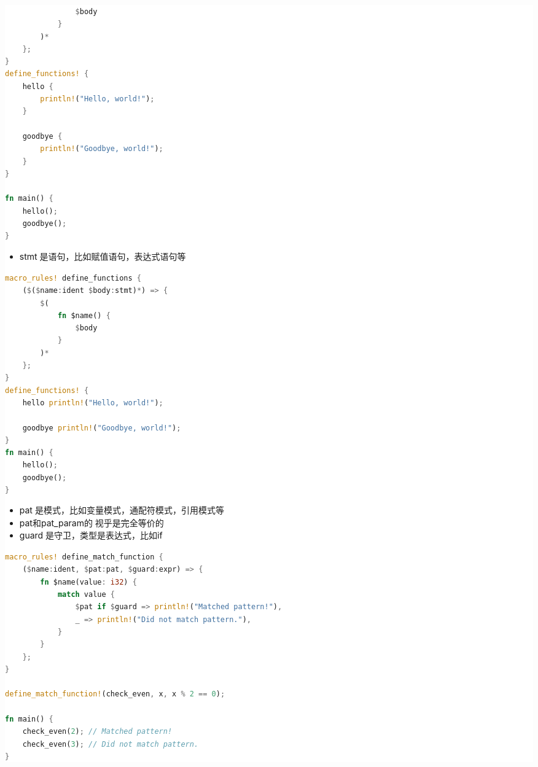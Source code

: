 ```rust
                $body
            }
        )*
    };
}
define_functions! {
    hello {
        println!("Hello, world!");
    }

    goodbye {
        println!("Goodbye, world!");
    }
}

fn main() {
    hello();
    goodbye();
}
```
- stmt 是语句，比如赋值语句，表达式语句等
```rust
macro_rules! define_functions {
    ($($name:ident $body:stmt)*) => {
        $(
            fn $name() {
                $body
            }
        )*
    };
}
define_functions! {
    hello println!("Hello, world!");

    goodbye println!("Goodbye, world!");
}
fn main() {
    hello();
    goodbye();
}
``` 
- pat 是模式，比如变量模式，通配符模式，引用模式等
- pat和pat_param的 视乎是完全等价的
- guard 是守卫，类型是表达式，比如if

```rust
macro_rules! define_match_function {
    ($name:ident, $pat:pat, $guard:expr) => {
        fn $name(value: i32) {
            match value {
                $pat if $guard => println!("Matched pattern!"),
                _ => println!("Did not match pattern."),
            }
        }
    };
}

define_match_function!(check_even, x, x % 2 == 0);

fn main() {
    check_even(2); // Matched pattern!
    check_even(3); // Did not match pattern.
}
```
